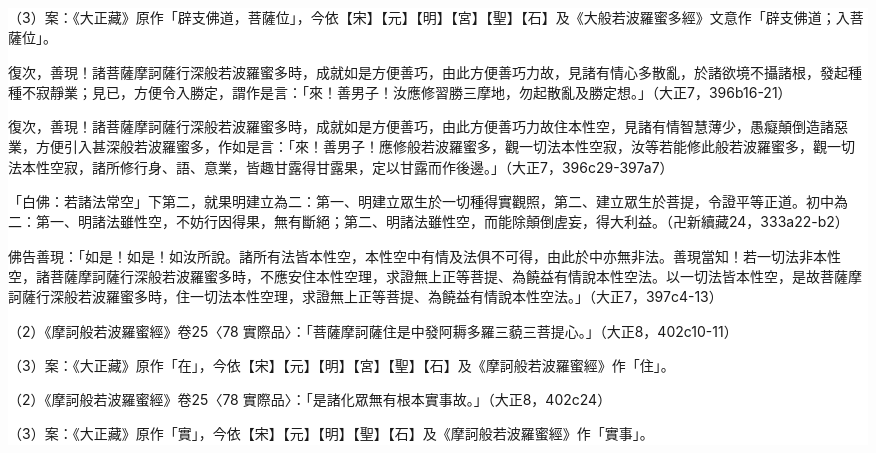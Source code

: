 （3）案：《大正藏》原作「辟支佛道，菩薩位」，今依【宋】【元】【明】【宮】【聖】【石】及《大般若波羅蜜多經》文意作「辟支佛道；入菩薩位」。

[^19]: 《大般若波羅蜜多經》卷473〈78 實際品〉：

復次，善現！諸菩薩摩訶薩行深般若波羅蜜多時，成就如是方便善巧，由此方便善巧力故，見諸有情心多散亂，於諸欲境不攝諸根，發起種種不寂靜業；見已，方便令入勝定，謂作是言：「來！善男子！汝應修習勝三摩地，勿起散亂及勝定想。」（大正7，396b16-21）

[^20]: 《大般若波羅蜜多經》卷473〈78
實際品〉：「所以者何？是一切法皆本性空，本性空中無法可得、可名散亂或名一心。」（大正7，396b21-22）

[^21]: 脫＋（九）【石】。（大正25，693d，n.20）

[^22]: 行＝住【元】【明】。（大正25，693d，n.21）

[^23]: 《大般若波羅蜜多經》卷473〈78 實際品〉：

復次，善現！諸菩薩摩訶薩行深般若波羅蜜多時，成就如是方便善巧，由此方便善巧力故住本性空，見諸有情智慧薄少，愚癡顛倒造諸惡業，方便引入甚深般若波羅蜜多，作如是言：「來！善男子！應修般若波羅蜜多，觀一切法本性空寂，汝等若能修此般若波羅蜜多，觀一切法本性空寂，諸所修行身、語、意業，皆趣甘露得甘露果，定以甘露而作後邊。」（大正7，396c29-397a7）

[^24]: 《大般若波羅蜜多經》卷473〈78
實際品〉：「諸善男子！是一切法皆本性空，本性空中有情及法雖不可得，而所修行亦無退失。何以故？善男子！本性空理非增非減，本性空中亦無增減法。所以者何？本性空理無性為性，離諸分別絕諸戲論，故於此中無增減法，由此所作亦無退失。是故汝等應修般若波羅蜜多，觀本性空作所應作。」（大正7，397a7-14）

[^25]: 《大品經義疏》卷10：

「白佛：若諸法常空」下第二，就果明建立為二：第一、明建立眾生於一切種得實觀照，第二、建立眾生於菩提，令證平等正道。初中為二：第一、明諸法雖性空，不妨行因得果，無有斷絕；第二、明諸法雖性空，而能除顛倒虗妄，得大利益。（卍新續藏24，333a22-b2）

[^26]: 《大般若波羅蜜多經》卷473〈78 實際品〉：

佛告善現：「如是！如是！如汝所說。諸所有法皆本性空，本性空中有情及法俱不可得，由此於中亦無非法。善現當知！若一切法非本性空，諸菩薩摩訶薩行深般若波羅蜜多時，不應安住本性空理，求證無上正等菩提、為饒益有情說本性空法。以一切法皆本性空，是故菩薩摩訶薩行深般若波羅蜜多時，住一切法本性空理，求證無上正等菩提、為饒益有情說本性空法。」（大正7，397c4-13）

[^27]: 《大般若波羅蜜多經》卷473〈78
實際品〉：「復次，善現！若內空性本性不空，若外空、內外空、空空、大空、勝義空、有為空、無為空、畢竟空、無際空、散無散空、本性空、自共相空、一切法空、不可得空、無性空、自性空、無性自性空性亦本性不空者，則諸菩薩摩訶薩行深般若波羅蜜多時，不應為諸有情說一切法皆本性空，若作是說壞本性空。然本性空理不可壞，非常非斷。所以者何？本性空理無方無處，無所從來亦無所去。如是空理亦名法住，此中無法、無聚無散、無減無增、無生無滅、無淨無不淨，是一切法本所住性。」（大正7，398a13-23）

[^28]: （1）在＝住【宋】【元】【明】【宮】【聖】【石】。（大正25，694d，n.13）

（2）《摩訶般若波羅蜜經》卷25〈78
實際品〉：「菩薩摩訶薩住是中發阿耨多羅三藐三菩提心。」（大正8，402c10-11）

（3）案：《大正藏》原作「在」，今依【宋】【元】【明】【宮】【聖】【石】及《摩訶般若波羅蜜經》作「住」。

[^29]: 《大般若波羅蜜多經》卷473〈78
實際品〉：「諸菩薩摩訶薩安住其中，求趣無上正等菩提，不見有法有所求趣，不見有法無所求趣，以一切法都無所住故名法住。」（大正7，398a23-26）

[^30]: 《大般若波羅蜜多經》卷473〈78
實際品〉：「諸菩薩摩訶薩安住此中行深般若波羅蜜多，見一切法本性空已，定於無上正等菩提得不退轉。所以者何？是菩薩摩訶薩不見有法能為障礙，見一切法無障礙故，便於無上正等菩提不生疑惑，故不退轉。」（大正7，398a26-b1）

[^31]: （1）實＋（事）【宋】【元】【明】【聖】【石】。（大正25，694d，n.16）

（2）《摩訶般若波羅蜜經》卷25〈78
實際品〉：「是諸化眾無有根本實事故。」（大正8，402c24）

（3）案：《大正藏》原作「實」，今依【宋】【元】【明】【聖】【石】及《摩訶般若波羅蜜經》作「實事」。

[^32]: 《大般若波羅蜜多經》卷474〈78
實際品〉：「善現當知！諸菩薩摩訶薩雖為有情宣說空法，而諸有情實不可得，哀愍彼墮顛倒法故，拔濟令住無顛倒法。無顛倒者謂無分別，無分別者無顛倒故，若有分別則有顛倒，彼等流故。」（大正7，398c21-25）

[^33]: 《大般若波羅蜜多經》卷474〈78
實際品〉：「善現當知！顛倒即是無顛倒法。」（大正7，398c25-26）

[^34]: 《大般若波羅蜜多經》卷474〈78
實際品〉：「善現！此無所有即本性空，諸菩薩摩訶薩行深般若波羅蜜多時，安住此中見諸有情墮顛倒想，方便善巧令得解脫，謂令解脫無我我想、無有情有情想，廣說乃至無知者知者想、無見者見者想，亦令解脫無常常想、無樂樂想、無我我想、不淨淨想，亦令解脫無色受想行識色受想行識想。」（大正7，399a17-23）

[^35]: 《大般若波羅蜜多經》卷474〈78
實際品〉：「亦令解脫五取蘊等諸有漏法，亦令解脫四念住等諸無漏法。所以者何？四念住等諸無漏法，非如勝義無生無滅、無相無為、無戲論無分別，是故亦應解脫。彼法真勝義者即本性空，此本性空即是諸佛所證無上正等菩提。」（大正7，399c4-9）

[^36]: 《大般若波羅蜜多經》卷474〈78
實際品〉：「善現當知！諸菩薩摩訶薩不為無上正等菩提道故求趣無上正等菩提，但為諸法本性空故求趣無上正等菩提。」（大正7，400a4-7）

[^37]: 《大般若波羅蜜多經》卷474〈78
實際品〉：「諸菩薩摩訶薩住本性空波羅蜜多，為欲度脫諸有情類執有情想及法想故行道相智。是菩薩摩訶薩行道相智時，即得一切道，謂聲聞道、若獨覺道、若菩薩道、若諸佛道。善現當知！是菩薩摩訶薩於一切道得圓滿已，便能成熟所化有情，亦能嚴淨所求佛土，留諸壽行趣證無上正等菩提。既證無上正等菩提，能令佛眼常無斷壞。」（大正7，400a8-15）

[^38]: 《大般若波羅蜜多經》卷474〈78
實際品〉：「何謂佛眼？謂本性空。過去未來現在諸佛住十方界為諸有情宣說正法，無不皆以此本性空而為佛眼。善現當知！定無諸佛離本性空而出世者，諸佛出世無不皆說本性空義，所化有情要聞佛說本性空理，乃入聖道得聖道果，離本性空無別方便。是故，善現！諸菩薩摩訶薩欲證無上正等菩提，應正安住本性空理，修行六種波羅蜜多及餘菩薩摩訶薩行。若正安住本性空理，修行六種波羅蜜多及餘菩薩摩訶薩行，終不退失一切智智，常能利樂一切有情。」（大正7，400a15-26）


[^1]: 《大品經義疏》卷10：「品為二：第一、正明為化之意，建立眾生於際^※^；第二、廣明菩薩建立之法。」（卍新續藏24，332c16-17）
[^2]: 《大般若波羅蜜多經》卷473〈78 實際品〉：
[^3]: 《大般若波羅蜜多經》卷473〈78 實際品〉：
[^4]: 《大品經義疏》卷10：
[^5]: 相＝空【宋】【元】【明】。（大正25，693d，n.2）
[^6]: 《大般若波羅蜜多經》卷473〈78 實際品〉：
[^7]: 見＋（法）【元】【明】。（大正25，693d，n.4）
[^8]: 《大般若波羅蜜多經》卷473〈78
[^9]: 惱＋（習）【元】【明】【石】。（大正25，693d，n.7）
[^10]: 《大般若波羅蜜多經》卷473〈78
[^11]: 《大般若波羅蜜多經》卷473〈78
[^12]: 《大般若波羅蜜多經》卷473〈78
[^13]: 《大般若波羅蜜多經》卷473〈78
[^14]: （1）男子＝法者【宋】【元】【明】【宮】【聖】【石】。（大正25，693d，n.14）
[^15]: 《大般若波羅蜜多經》卷473〈78 實際品〉：
[^16]: （1）瞋＝著【元】【明】。（大正25，693d，n.16）
[^17]: （1）《放光般若經》卷18〈80 信本際品〉：
[^18]: （1）道＋（入）【宋】【元】【明】【宮】【聖】【石】。（大正25，693d，n.19）
[^39]: 《大般若波羅蜜多經》卷474〈78 實際品〉：
[^40]: 《大般若波羅蜜多經》卷474〈78
[^41]: 《大般若波羅蜜多經》卷474〈78
[^42]: 《大般若波羅蜜多經》卷474〈78
[^43]: 《大品經義疏》卷10：
[^44]: 《大般若波羅蜜多經》卷474〈78 實際品〉：
[^45]: 《大般若波羅蜜多經》卷474〈78 實際品〉：
[^46]: 《大般若波羅蜜多經》卷474〈78
[^47]: 《大般若波羅蜜多經》卷474〈78 實際品〉：
[^48]: 《大般若波羅蜜多經》卷474〈78 實際品〉：
[^49]: 《大般若波羅蜜多經》卷474〈78
[^50]: （1）將適：將養調適。（參見印順法師，《寶積經講記》，pp.221-223：「『譬如有人服王貴藥，不能將適，為藥所害。』......譬如有人，服了國王所賜的名貴藥品，論理是應該病好了。但由於他雖服名藥，不能將養調適，飲食等都不如法，與藥力相違反。結果，不但無益，反為藥所害，病勢增加嚴重起來。」）
[^51]: （1）因＋（緣）【聖】。（大正25，696d，n.8）
[^52]: 色＋（名）【石】。（大正25，696d，n.11）
[^53]: 第＋（名名色）【宋】【元】【明】【宮】，（名）【聖】（名色）【石】。（大正25，696d，n.12）
[^54]: （初）＋胎【宋】【元】【明】【宮】。（大正25，696d，n.13）
[^55]: （1）《中阿含經》卷24（97經）《大因經》：「當知所謂緣識有名色。阿難！若識不入母胎者，有名色成此身耶？答曰：無也。」（大正1，579c16-18）
[^56]: 絕：1.斷，分成兩段或幾段。（《漢語大詞典》（九），p.833）
[^57]: 刪＝那【宮】【聖】。（大正25，696d，n.15）
[^58]: （天竺語刪迦羅秦言行）九字夾註＝（天竺語刪迦羅秦言行）九字本文【宋】【元】【明】【宮】【聖】【石】。（大正25，696d，n.14）
[^59]: （1）愛＝受【宋】【元】【明】【聖】【石】。（大正25，696d，n.16）
[^60]: 止＝正【宋】【元】【明】【宮】【聖】【石】。（大正25，696d，n.18）
[^61]: 參見《大智度論》卷90〈80
[^62]: 案：《大正藏》原作「己」，今依前後文意作「已」。
[^63]: 《大智度論》卷90〈80 實際品〉：
[^64]: 《大智度論》卷90〈80
[^65]: 氷＝水【聖】，＝泳【石】。（大正25，696d，n.27）
[^66]: 《雜阿含經》卷12（298經）：「彼云何無明？若不知前際、不知後際、不知前後際，不知於內、不知於外、不知內外，不知業、不知報、不知業報，不知佛、不知法、不知僧，不知苦、不知集、不知滅、不知道，不知因、不知因所起法，不知善不善、有罪無罪、習不習、若劣若勝、染污清淨，分別緣起，皆悉不知；於六觸入處，不如實覺知，於彼彼不知、不見、無無間等、癡闇、無明、大冥，是名無明。」（大正2，85a16-25）
[^67]: （1）《正觀》（6），pp.213-214：《大智度論》卷6（大正25，101c22-102a27）。
[^68]: （1）如＝而【宋】【元】【明】【宮】。（大正25，697d，n.15）
[^69]: 參見《大智度論》卷12〈1
[^70]: 《正觀》（6），p.214：
[^71]: 已＝以【宋】【元】【明】【宮】【石】。（大正25，697d，n.22）
[^72]: （譬）＋如【石】。（大正25，698d，n.2）
[^73]: 中＋（亦性空）【元】【明】。（大正25，698d，n.6）
[^74]: 〔後〕－【石】。（大正25，698d，n.7）
[^75]: 牟＝文【宋】【元】【明】【宮】。（大正25，698d，n.13）
[^76]: （1）《佛說首楞嚴三昧經》卷下：
[^77]: （1）《大智度論》卷30〈1
[^78]: 《雜阿含經》卷27（736經）：「若比丘修習七覺分，多修習已，當得七種果、七種福利。何等為七？^（1）^是比丘得現法智證樂；^（2）^若命終時；^（3）^若不得現法智證樂及命終時，而得五下分結盡，中般涅槃；^（4）^若不得中般涅槃，而得生般涅槃；^（5）^若不得生般涅槃，而得無行般涅槃；^（6）^若不得無行般涅槃，而得有行般涅槃；^（7）^若不得有行般涅槃，而得上流般涅槃。」（大正2，196c12-19）
[^79]: 果＝福【宋】【元】【明】【宮】。（大正25，698d，n.19）
[^80]: （1）空＝定【宋】【元】【明】【宮】【聖】。（大正25，698d，n.20）
[^81]: 實性＝性實【宋】【元】【明】【宮】【石】。（大正25，698d，n.21）
[^82]: 外＝內【石】。（大正25，698d，n.23）
[^83]: 《大正藏》原作「處」，今依《高麗藏》作「提」（第14冊，1294a22）。
[^84]: （1）關於此議題，《大毘婆沙論》認為「異生、二乘聖者皆得有夢，佛有睡眠而無夢」，但大眾部、一說部、說出世部、雞胤部則主張「佛無睡夢」。詳見《大毘婆沙論》卷37（大正27，194a9-28），《異部宗輪論》（大正49，15c2）。
[^85]: 甞命＝常命【宋】【元】【明】【宮】【石】，＝常念【聖】。（大正25，699d，n.1）
[^86]: （1）襞＝褺【元】【明】，＝擗【宮】，＝辟【石】。（大正25，699d，n.2）
[^87]: 息＝自【宋】【宮】。（大正25，699d，n.3）
[^88]: 不＝非【聖】，〔不〕－【宮】【石】。（大正25，699d，n.4）
[^89]: 案：部派思想中有針對以何三解脫門得入正性離生的異見，詳見《大毘婆沙論》卷185（大正27，927c4-928a2）。
[^90]: 當＝尚【宋】【元】【明】【宮】。（大正25，699d，n.7）